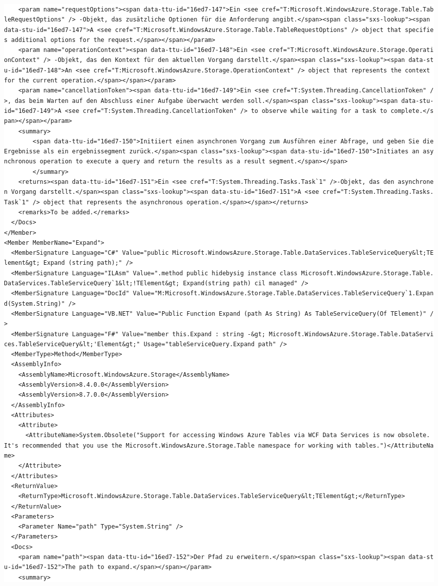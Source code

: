         <param name="requestOptions"><span data-ttu-id="16ed7-147">Ein <see cref="T:Microsoft.WindowsAzure.Storage.Table.TableRequestOptions" /> -Objekt, das zusätzliche Optionen für die Anforderung angibt.</span><span class="sxs-lookup"><span data-stu-id="16ed7-147">A <see cref="T:Microsoft.WindowsAzure.Storage.Table.TableRequestOptions" /> object that specifies additional options for the request.</span></span></param>
        <param name="operationContext"><span data-ttu-id="16ed7-148">Ein <see cref="T:Microsoft.WindowsAzure.Storage.OperationContext" /> -Objekt, das den Kontext für den aktuellen Vorgang darstellt.</span><span class="sxs-lookup"><span data-stu-id="16ed7-148">An <see cref="T:Microsoft.WindowsAzure.Storage.OperationContext" /> object that represents the context for the current operation.</span></span></param>
        <param name="cancellationToken"><span data-ttu-id="16ed7-149">Ein <see cref="T:System.Threading.CancellationToken" />, das beim Warten auf den Abschluss einer Aufgabe überwacht werden soll.</span><span class="sxs-lookup"><span data-stu-id="16ed7-149">A <see cref="T:System.Threading.CancellationToken" /> to observe while waiting for a task to complete.</span></span></param>
        <summary>
            <span data-ttu-id="16ed7-150">Initiiert einen asynchronen Vorgang zum Ausführen einer Abfrage, und geben Sie die Ergebnisse als ein ergebnissegment zurück.</span><span class="sxs-lookup"><span data-stu-id="16ed7-150">Initiates an asynchronous operation to execute a query and return the results as a result segment.</span></span>
            </summary>
        <returns><span data-ttu-id="16ed7-151">Ein <see cref="T:System.Threading.Tasks.Task`1" />-Objekt, das den asynchronen Vorgang darstellt.</span><span class="sxs-lookup"><span data-stu-id="16ed7-151">A <see cref="T:System.Threading.Tasks.Task`1" /> object that represents the asynchronous operation.</span></span></returns>
        <remarks>To be added.</remarks>
      </Docs>
    </Member>
    <Member MemberName="Expand">
      <MemberSignature Language="C#" Value="public Microsoft.WindowsAzure.Storage.Table.DataServices.TableServiceQuery&lt;TElement&gt; Expand (string path);" />
      <MemberSignature Language="ILAsm" Value=".method public hidebysig instance class Microsoft.WindowsAzure.Storage.Table.DataServices.TableServiceQuery`1&lt;!TElement&gt; Expand(string path) cil managed" />
      <MemberSignature Language="DocId" Value="M:Microsoft.WindowsAzure.Storage.Table.DataServices.TableServiceQuery`1.Expand(System.String)" />
      <MemberSignature Language="VB.NET" Value="Public Function Expand (path As String) As TableServiceQuery(Of TElement)" />
      <MemberSignature Language="F#" Value="member this.Expand : string -&gt; Microsoft.WindowsAzure.Storage.Table.DataServices.TableServiceQuery&lt;'Element&gt;" Usage="tableServiceQuery.Expand path" />
      <MemberType>Method</MemberType>
      <AssemblyInfo>
        <AssemblyName>Microsoft.WindowsAzure.Storage</AssemblyName>
        <AssemblyVersion>8.4.0.0</AssemblyVersion>
        <AssemblyVersion>8.7.0.0</AssemblyVersion>
      </AssemblyInfo>
      <Attributes>
        <Attribute>
          <AttributeName>System.Obsolete("Support for accessing Windows Azure Tables via WCF Data Services is now obsolete. It's recommended that you use the Microsoft.WindowsAzure.Storage.Table namespace for working with tables.")</AttributeName>
        </Attribute>
      </Attributes>
      <ReturnValue>
        <ReturnType>Microsoft.WindowsAzure.Storage.Table.DataServices.TableServiceQuery&lt;TElement&gt;</ReturnType>
      </ReturnValue>
      <Parameters>
        <Parameter Name="path" Type="System.String" />
      </Parameters>
      <Docs>
        <param name="path"><span data-ttu-id="16ed7-152">Der Pfad zu erweitern.</span><span class="sxs-lookup"><span data-stu-id="16ed7-152">The path to expand.</span></span></param>
        <summary>